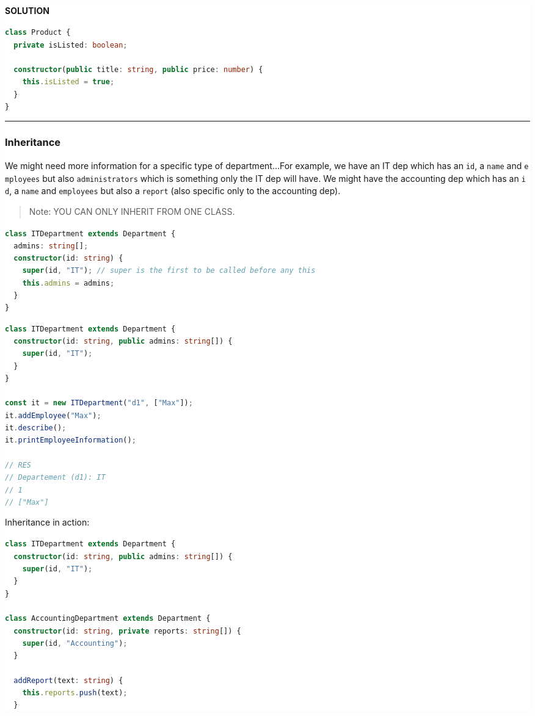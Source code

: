 **SOLUTION**

```ts
class Product {
  private isListed: boolean;

  constructor(public title: string, public price: number) {
    this.isListed = true;
  }
}
```

---

### Inheritance

We might need more information for a specific type of department...For example, we have an IT dep which has an `id`, a `name` and `employees` but also `administrators` which is something only the IT dep will have. We might have the accounting dep which has an `id`, a `name` and `employees` but also a `report` (also specific only to the accounting dep).

> Note: YOU CAN ONLY INHERIT FROM ONE CLASS.

```ts
class ITDepartment extends Department {
  admins: string[];
  constructor(id: string) {
    super(id, "IT"); // super is the first to be called before any this
    this.admins = admins;
  }
}
```

```ts
class ITDepartment extends Department {
  constructor(id: string, public admins: string[]) {
    super(id, "IT");
  }
}

const it = new ITDepartment("d1", ["Max"]);
it.addEmployee("Max");
it.describe();
it.printEmployeeInformation();

// RES
// Departement (d1): IT
// 1
// ["Max"]
```

Inheritance in action:

```ts
class ITDepartment extends Department {
  constructor(id: string, public admins: string[]) {
    super(id, "IT");
  }
}

class AccountingDepartment extends Department {
  constructor(id: string, private reports: string[]) {
    super(id, "Accounting");
  }

  addReport(text: string) {
    this.reports.push(text);
  }
```